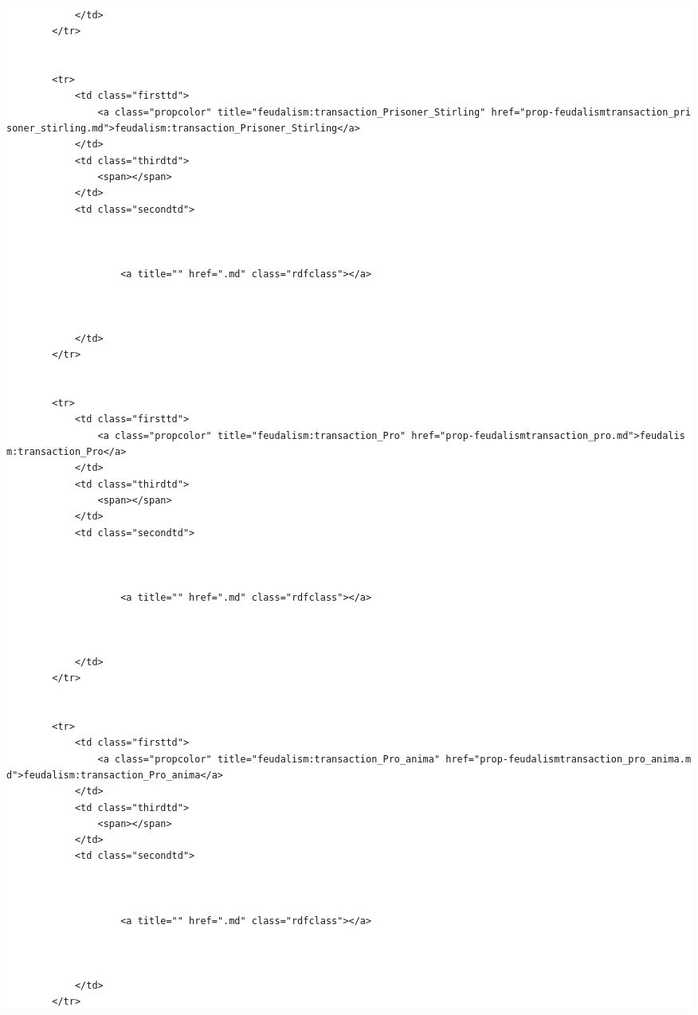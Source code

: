                     
                    
                </td>
            </tr>

            
            <tr>
                <td class="firsttd">
                    <a class="propcolor" title="feudalism:transaction_Prisoner_Stirling" href="prop-feudalismtransaction_prisoner_stirling.md">feudalism:transaction_Prisoner_Stirling</a>         
                </td>
                <td class="thirdtd">
                    <span></span>
                </td>
                <td class="secondtd">
                    
                    

                        <a title="" href=".md" class="rdfclass"></a>

                    
                    
                </td>
            </tr>

            
            <tr>
                <td class="firsttd">
                    <a class="propcolor" title="feudalism:transaction_Pro" href="prop-feudalismtransaction_pro.md">feudalism:transaction_Pro</a>         
                </td>
                <td class="thirdtd">
                    <span></span>
                </td>
                <td class="secondtd">
                    
                    

                        <a title="" href=".md" class="rdfclass"></a>

                    
                    
                </td>
            </tr>

            
            <tr>
                <td class="firsttd">
                    <a class="propcolor" title="feudalism:transaction_Pro_anima" href="prop-feudalismtransaction_pro_anima.md">feudalism:transaction_Pro_anima</a>         
                </td>
                <td class="thirdtd">
                    <span></span>
                </td>
                <td class="secondtd">
                    
                    

                        <a title="" href=".md" class="rdfclass"></a>

                    
                    
                </td>
            </tr>
